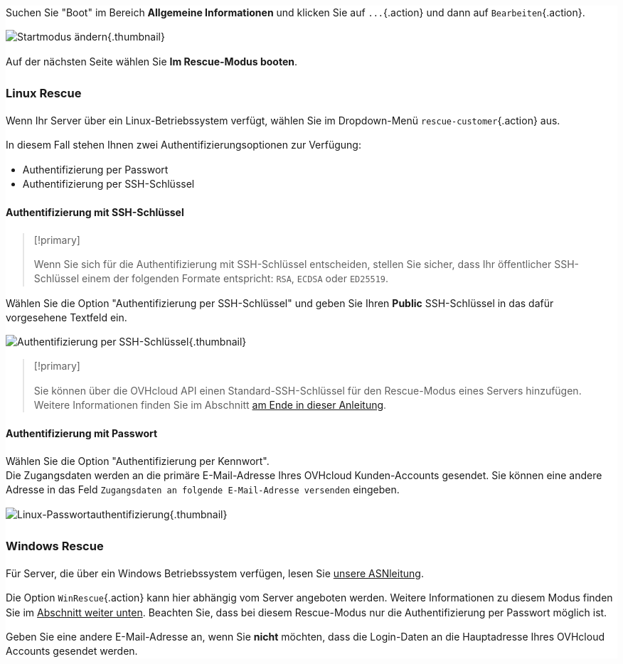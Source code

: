 Suchen Sie "Boot" im Bereich **Allgemeine Informationen** und klicken Sie auf `...`{.action} und dann auf `Bearbeiten`{.action}.

![Startmodus ändern](images/rescue-mode-001.png){.thumbnail}

Auf der nächsten Seite wählen Sie **Im Rescue-Modus booten**.

### Linux Rescue

Wenn Ihr Server über ein Linux-Betriebssystem verfügt, wählen Sie im Dropdown-Menü `rescue-customer`{.action} aus.

In diesem Fall stehen Ihnen zwei Authentifizierungsoptionen zur Verfügung:

- Authentifizierung per Passwort
- Authentifizierung per SSH-Schlüssel

#### Authentifizierung mit SSH-Schlüssel

> [!primary]
>
> Wenn Sie sich für die Authentifizierung mit SSH-Schlüssel entscheiden, stellen Sie sicher, dass Ihr öffentlicher SSH-Schlüssel einem der folgenden Formate entspricht: `RSA`, `ECDSA` oder `ED25519`.
>

Wählen Sie die Option "Authentifizierung per SSH-Schlüssel" und geben Sie Ihren **Public** SSH-Schlüssel in das dafür vorgesehene Textfeld ein.

![Authentifizierung per SSH-Schlüssel](images/rescue-mode-08.png){.thumbnail}

> [!primary]
> 
> Sie können über die OVHcloud API einen Standard-SSH-Schlüssel für den Rescue-Modus eines Servers hinzufügen. Weitere Informationen finden Sie im Abschnitt [am Ende in dieser Anleitung](#rescuessh).
>

#### Authentifizierung mit Passwort

Wählen Sie die Option "Authentifizierung per Kennwort".<br>
Die Zugangsdaten werden an die primäre E-Mail-Adresse Ihres OVHcloud Kunden-Accounts gesendet. Sie können eine andere Adresse in das Feld `Zugangsdaten an folgende E-Mail-Adresse versenden` eingeben.

![Linux-Passwortauthentifizierung](images/rescue-mode-09.png){.thumbnail}

### Windows Rescue

Für Server, die über ein Windows Betriebssystem verfügen, lesen Sie [unsere ASNleitung](/pages/bare_metal_cloud/dedicated_servers/rescue-customer-windows).

Die Option `WinRescue`{.action} kann hier abhängig vom Server angeboten werden. Weitere Informationen zu diesem Modus finden Sie im [Abschnitt weiter unten](#windowsrescue). Beachten Sie, dass bei diesem Rescue-Modus nur die Authentifizierung per Passwort möglich ist.

Geben Sie eine andere E-Mail-Adresse an, wenn Sie **nicht** möchten, dass die Login-Daten an die Hauptadresse Ihres OVHcloud Accounts gesendet werden.
